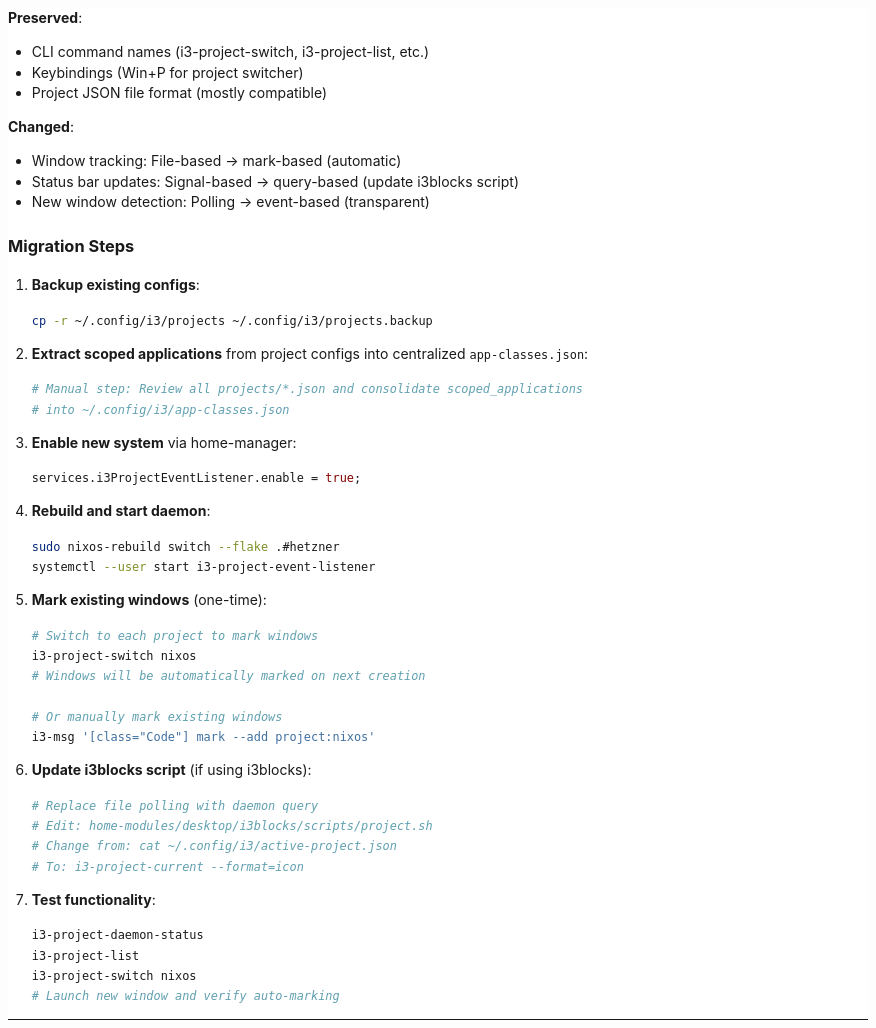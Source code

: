 **Preserved**:
- CLI command names (i3-project-switch, i3-project-list, etc.)
- Keybindings (Win+P for project switcher)
- Project JSON file format (mostly compatible)

**Changed**:
- Window tracking: File-based → mark-based (automatic)
- Status bar updates: Signal-based → query-based (update i3blocks script)
- New window detection: Polling → event-based (transparent)

### Migration Steps

1. **Backup existing configs**:
   ```bash
   cp -r ~/.config/i3/projects ~/.config/i3/projects.backup
   ```

2. **Extract scoped applications** from project configs into centralized `app-classes.json`:
   ```bash
   # Manual step: Review all projects/*.json and consolidate scoped_applications
   # into ~/.config/i3/app-classes.json
   ```

3. **Enable new system** via home-manager:
   ```nix
   services.i3ProjectEventListener.enable = true;
   ```

4. **Rebuild and start daemon**:
   ```bash
   sudo nixos-rebuild switch --flake .#hetzner
   systemctl --user start i3-project-event-listener
   ```

5. **Mark existing windows** (one-time):
   ```bash
   # Switch to each project to mark windows
   i3-project-switch nixos
   # Windows will be automatically marked on next creation

   # Or manually mark existing windows
   i3-msg '[class="Code"] mark --add project:nixos'
   ```

6. **Update i3blocks script** (if using i3blocks):
   ```bash
   # Replace file polling with daemon query
   # Edit: home-modules/desktop/i3blocks/scripts/project.sh
   # Change from: cat ~/.config/i3/active-project.json
   # To: i3-project-current --format=icon
   ```

7. **Test functionality**:
   ```bash
   i3-project-daemon-status
   i3-project-list
   i3-project-switch nixos
   # Launch new window and verify auto-marking
   ```

---